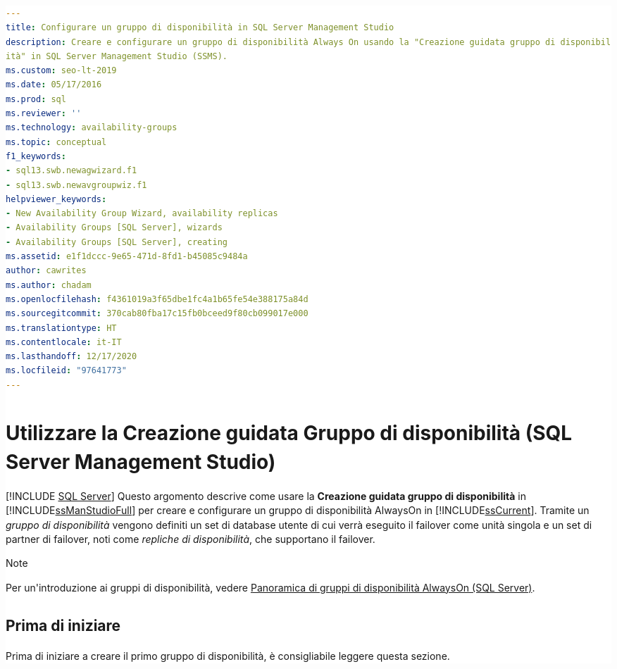 ```yaml
---
title: Configurare un gruppo di disponibilità in SQL Server Management Studio
description: Creare e configurare un gruppo di disponibilità Always On usando la "Creazione guidata gruppo di disponibilità" in SQL Server Management Studio (SSMS).
ms.custom: seo-lt-2019
ms.date: 05/17/2016
ms.prod: sql
ms.reviewer: ''
ms.technology: availability-groups
ms.topic: conceptual
f1_keywords:
- sql13.swb.newagwizard.f1
- sql13.swb.newavgroupwiz.f1
helpviewer_keywords:
- New Availability Group Wizard, availability replicas
- Availability Groups [SQL Server], wizards
- Availability Groups [SQL Server], creating
ms.assetid: e1f1dccc-9e65-471d-8fd1-b45085c9484a
author: cawrites
ms.author: chadam
ms.openlocfilehash: f4361019a3f65dbe1fc4a1b65fe54e388175a84d
ms.sourcegitcommit: 370cab80fba17c15fb0bceed9f80cb099017e000
ms.translationtype: HT
ms.contentlocale: it-IT
ms.lasthandoff: 12/17/2020
ms.locfileid: "97641773"
---
```

# <a name="use-the-availability-group-wizard-sql-server-management-studio"></a>Utilizzare la Creazione guidata Gruppo di disponibilità (SQL Server Management Studio)
[!INCLUDE [SQL Server](../../../includes/applies-to-version/sqlserver.md)]
  Questo argomento descrive come usare la **Creazione guidata gruppo di disponibilità** in [!INCLUDE[ssManStudioFull](../../../includes/ssmanstudiofull-md.md)] per creare e configurare un gruppo di disponibilità AlwaysOn in [!INCLUDE[ssCurrent](../../../includes/sscurrent-md.md)]. Tramite un *gruppo di disponibilità* vengono definiti un set di database utente di cui verrà eseguito il failover come unità singola e un set di partner di failover, noti come *repliche di disponibilità*, che supportano il failover.  
  
> [!NOTE]  
>  Per un'introduzione ai gruppi di disponibilità, vedere [Panoramica di gruppi di disponibilità AlwaysOn &#40;SQL Server&#41;](../../../database-engine/availability-groups/windows/overview-of-always-on-availability-groups-sql-server.md).  
    
##  <a name="before-you-begin"></a><a name="BeforeYouBegin"></a> Prima di iniziare  
 Prima di iniziare a creare il primo gruppo di disponibilità, è consigliabile leggere questa sezione.  
  